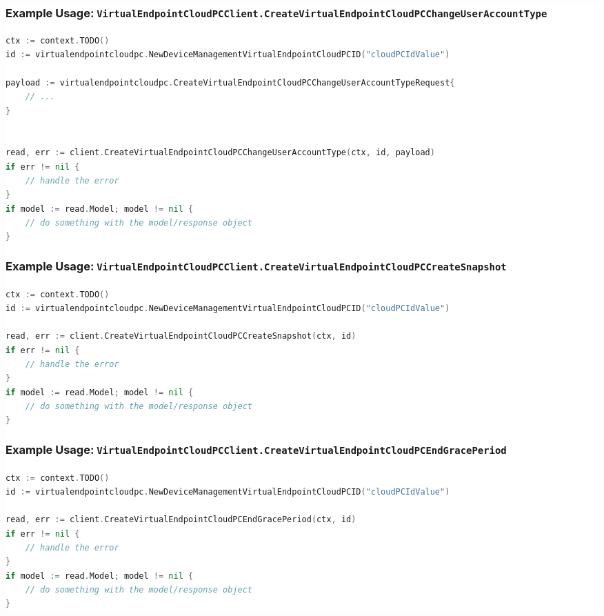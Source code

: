 
### Example Usage: `VirtualEndpointCloudPCClient.CreateVirtualEndpointCloudPCChangeUserAccountType`

```go
ctx := context.TODO()
id := virtualendpointcloudpc.NewDeviceManagementVirtualEndpointCloudPCID("cloudPCIdValue")

payload := virtualendpointcloudpc.CreateVirtualEndpointCloudPCChangeUserAccountTypeRequest{
	// ...
}


read, err := client.CreateVirtualEndpointCloudPCChangeUserAccountType(ctx, id, payload)
if err != nil {
	// handle the error
}
if model := read.Model; model != nil {
	// do something with the model/response object
}
```


### Example Usage: `VirtualEndpointCloudPCClient.CreateVirtualEndpointCloudPCCreateSnapshot`

```go
ctx := context.TODO()
id := virtualendpointcloudpc.NewDeviceManagementVirtualEndpointCloudPCID("cloudPCIdValue")

read, err := client.CreateVirtualEndpointCloudPCCreateSnapshot(ctx, id)
if err != nil {
	// handle the error
}
if model := read.Model; model != nil {
	// do something with the model/response object
}
```


### Example Usage: `VirtualEndpointCloudPCClient.CreateVirtualEndpointCloudPCEndGracePeriod`

```go
ctx := context.TODO()
id := virtualendpointcloudpc.NewDeviceManagementVirtualEndpointCloudPCID("cloudPCIdValue")

read, err := client.CreateVirtualEndpointCloudPCEndGracePeriod(ctx, id)
if err != nil {
	// handle the error
}
if model := read.Model; model != nil {
	// do something with the model/response object
}
```
